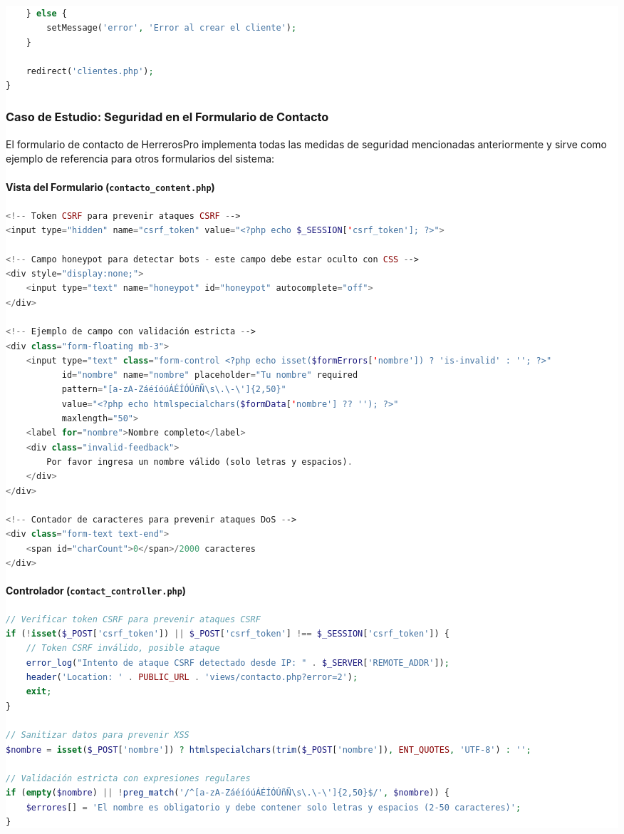 ```php
    } else {
        setMessage('error', 'Error al crear el cliente');
    }
    
    redirect('clientes.php');
}
```

### Caso de Estudio: Seguridad en el Formulario de Contacto

El formulario de contacto de HerrerosPro implementa todas las medidas de seguridad mencionadas anteriormente y sirve como ejemplo de referencia para otros formularios del sistema:

#### Vista del Formulario (`contacto_content.php`)

```php
<!-- Token CSRF para prevenir ataques CSRF -->
<input type="hidden" name="csrf_token" value="<?php echo $_SESSION['csrf_token']; ?>">

<!-- Campo honeypot para detectar bots - este campo debe estar oculto con CSS -->
<div style="display:none;">
    <input type="text" name="honeypot" id="honeypot" autocomplete="off">
</div>

<!-- Ejemplo de campo con validación estricta -->
<div class="form-floating mb-3">
    <input type="text" class="form-control <?php echo isset($formErrors['nombre']) ? 'is-invalid' : ''; ?>" 
           id="nombre" name="nombre" placeholder="Tu nombre" required 
           pattern="[a-zA-ZáéíóúÁÉÍÓÚñÑ\s\.\-\']{2,50}"
           value="<?php echo htmlspecialchars($formData['nombre'] ?? ''); ?>"
           maxlength="50">
    <label for="nombre">Nombre completo</label>
    <div class="invalid-feedback">
        Por favor ingresa un nombre válido (solo letras y espacios).
    </div>
</div>

<!-- Contador de caracteres para prevenir ataques DoS -->
<div class="form-text text-end">
    <span id="charCount">0</span>/2000 caracteres
</div>
```

#### Controlador (`contact_controller.php`)

```php
// Verificar token CSRF para prevenir ataques CSRF
if (!isset($_POST['csrf_token']) || $_POST['csrf_token'] !== $_SESSION['csrf_token']) {
    // Token CSRF inválido, posible ataque
    error_log("Intento de ataque CSRF detectado desde IP: " . $_SERVER['REMOTE_ADDR']);
    header('Location: ' . PUBLIC_URL . 'views/contacto.php?error=2');
    exit;
}

// Sanitizar datos para prevenir XSS
$nombre = isset($_POST['nombre']) ? htmlspecialchars(trim($_POST['nombre']), ENT_QUOTES, 'UTF-8') : '';

// Validación estricta con expresiones regulares
if (empty($nombre) || !preg_match('/^[a-zA-ZáéíóúÁÉÍÓÚñÑ\s\.\-\']{2,50}$/', $nombre)) {
    $errores[] = 'El nombre es obligatorio y debe contener solo letras y espacios (2-50 caracteres)';
}

```